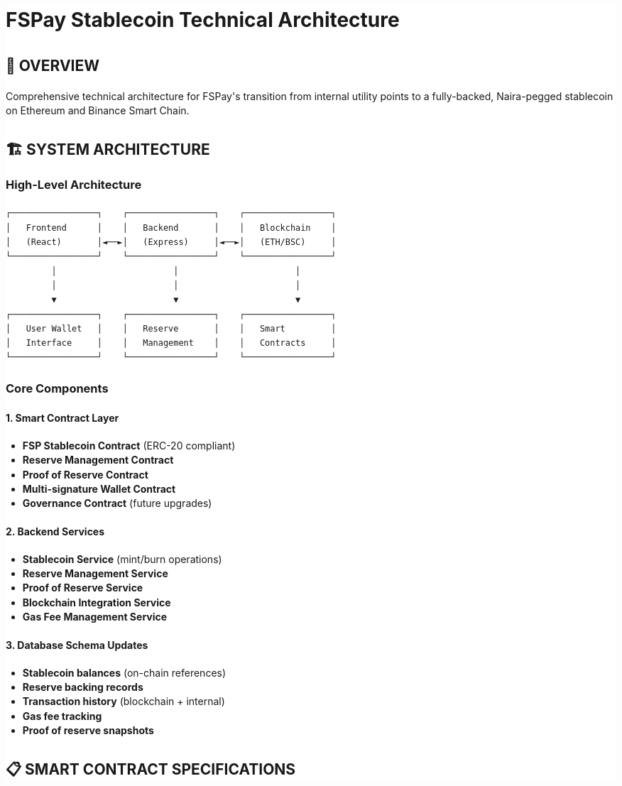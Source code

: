 # FSPay Stablecoin Technical Architecture

## 🎯 **OVERVIEW**
Comprehensive technical architecture for FSPay's transition from internal utility points to a fully-backed, Naira-pegged stablecoin on Ethereum and Binance Smart Chain.

## 🏗️ **SYSTEM ARCHITECTURE**

### **High-Level Architecture**
```
┌─────────────────┐    ┌─────────────────┐    ┌─────────────────┐
│   Frontend      │    │   Backend       │    │   Blockchain    │
│   (React)       │◄──►│   (Express)     │◄──►│   (ETH/BSC)     │
└─────────────────┘    └─────────────────┘    └─────────────────┘
         │                       │                       │
         │                       │                       │
         ▼                       ▼                       ▼
┌─────────────────┐    ┌─────────────────┐    ┌─────────────────┐
│   User Wallet   │    │   Reserve       │    │   Smart         │
│   Interface     │    │   Management    │    │   Contracts     │
└─────────────────┘    └─────────────────┘    └─────────────────┘
```

### **Core Components**

#### **1. Smart Contract Layer**
- **FSP Stablecoin Contract** (ERC-20 compliant)
- **Reserve Management Contract**
- **Proof of Reserve Contract**
- **Multi-signature Wallet Contract**
- **Governance Contract** (future upgrades)

#### **2. Backend Services**
- **Stablecoin Service** (mint/burn operations)
- **Reserve Management Service**
- **Proof of Reserve Service**
- **Blockchain Integration Service**
- **Gas Fee Management Service**

#### **3. Database Schema Updates**
- **Stablecoin balances** (on-chain references)
- **Reserve backing records**
- **Transaction history** (blockchain + internal)
- **Gas fee tracking**
- **Proof of reserve snapshots**

## 📋 **SMART CONTRACT SPECIFICATIONS**
